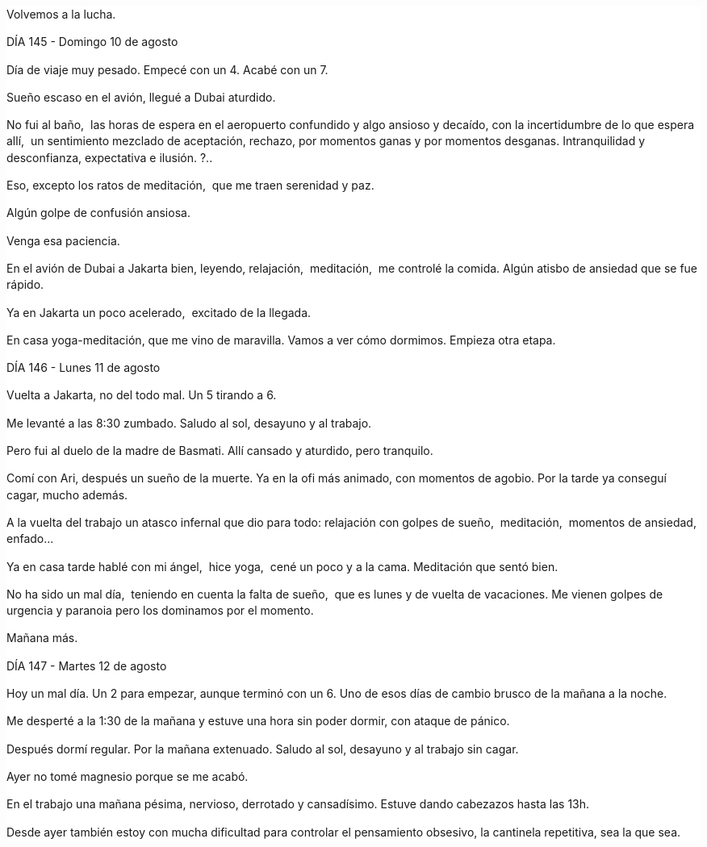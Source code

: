 Volvemos a la lucha.

DÍA 145 - Domingo 10 de agosto

Día de viaje muy pesado. Empecé con un 4. Acabé con un 7.

Sueño escaso en el avión, llegué a Dubai aturdido.

No fui al baño,  las horas de espera en el aeropuerto confundido y algo ansioso y decaído, con la incertidumbre de lo que espera allí,  un sentimiento mezclado de aceptación, rechazo, por momentos ganas y por momentos desganas. Intranquilidad y desconfianza, expectativa e ilusión. ?..

Eso, excepto los ratos de meditación,  que me traen serenidad y paz.

Algún golpe de confusión ansiosa.

Venga esa paciencia.

En el avión de Dubai a Jakarta bien, leyendo, relajación,  meditación,  me controlé la comida. Algún atisbo de ansiedad que se fue rápido.

Ya en Jakarta un poco acelerado,  excitado de la llegada.

En casa yoga-meditación, que me vino de maravilla. Vamos a ver cómo dormimos. Empieza otra etapa.

DÍA 146 - Lunes 11 de agosto

Vuelta a Jakarta, no del todo mal. Un 5 tirando a 6.

Me levanté a las 8:30 zumbado. Saludo al sol, desayuno y al trabajo.

Pero fui al duelo de la madre de Basmati. Allí cansado y aturdido, pero tranquilo.

Comí con Ari, después un sueño de la muerte. Ya en la ofi más animado, con momentos de agobio. Por la tarde ya conseguí cagar, mucho además.

A la vuelta del trabajo un atasco infernal que dio para todo: relajación con golpes de sueño,  meditación,  momentos de ansiedad, enfado...

Ya en casa tarde hablé con mi ángel,  hice yoga,  cené un poco y a la cama. Meditación que sentó bien.

No ha sido un mal día,  teniendo en cuenta la falta de sueño,  que es lunes y de vuelta de vacaciones. Me vienen golpes de urgencia y paranoia pero los dominamos por el momento.

Mañana más.

DÍA 147 - Martes 12 de agosto

Hoy un mal día. Un 2 para empezar, aunque terminó con un 6. Uno de esos días de cambio brusco de la mañana a la noche.

Me desperté a la 1:30 de la mañana y estuve una hora sin poder dormir, con ataque de pánico.

Después dormí regular. Por la mañana extenuado. Saludo al sol, desayuno y al trabajo sin cagar.

Ayer no tomé magnesio porque se me acabó.

En el trabajo una mañana pésima, nervioso, derrotado y cansadísimo. Estuve dando cabezazos hasta las 13h.

Desde ayer también estoy con mucha dificultad para controlar el pensamiento obsesivo, la cantinela repetitiva, sea la que sea.
